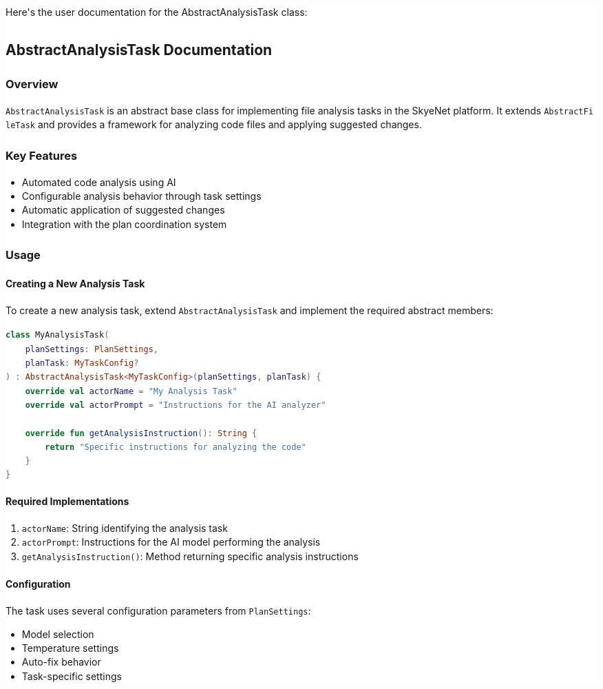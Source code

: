 Here's the user documentation for the AbstractAnalysisTask class:


## AbstractAnalysisTask Documentation


### Overview
`AbstractAnalysisTask` is an abstract base class for implementing file analysis tasks in the SkyeNet platform. It extends `AbstractFileTask` and provides a framework for analyzing code files and applying suggested changes.


### Key Features
- Automated code analysis using AI
- Configurable analysis behavior through task settings
- Automatic application of suggested changes
- Integration with the plan coordination system


### Usage


#### Creating a New Analysis Task
To create a new analysis task, extend `AbstractAnalysisTask` and implement the required abstract members:

```kotlin
class MyAnalysisTask(
    planSettings: PlanSettings,
    planTask: MyTaskConfig?
) : AbstractAnalysisTask<MyTaskConfig>(planSettings, planTask) {
    override val actorName = "My Analysis Task"
    override val actorPrompt = "Instructions for the AI analyzer"
    
    override fun getAnalysisInstruction(): String {
        return "Specific instructions for analyzing the code"
    }
}
```


#### Required Implementations

1. `actorName`: String identifying the analysis task
2. `actorPrompt`: Instructions for the AI model performing the analysis
3. `getAnalysisInstruction()`: Method returning specific analysis instructions


#### Configuration

The task uses several configuration parameters from `PlanSettings`:
- Model selection
- Temperature settings
- Auto-fix behavior
- Task-specific settings
